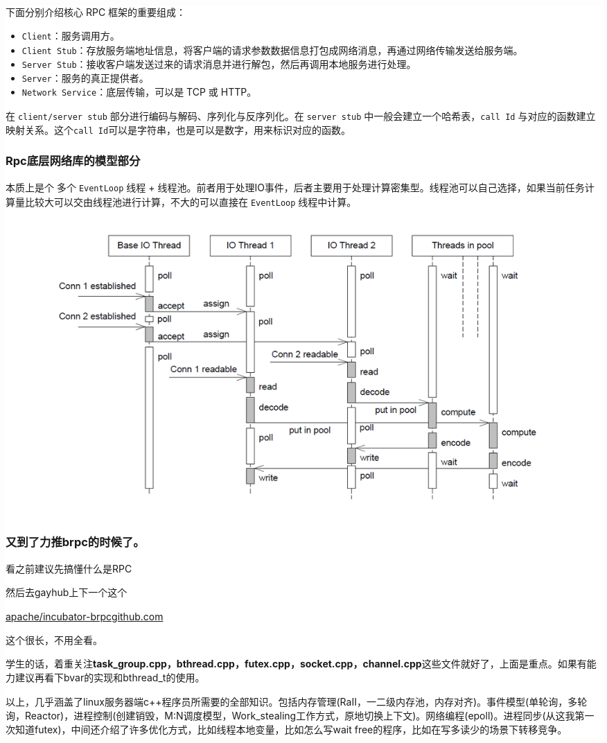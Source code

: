 下面分别介绍核心 RPC 框架的重要组成：

- `Client`：服务调用方。
- `Client Stub`：存放服务端地址信息，将客户端的请求参数数据信息打包成网络消息，再通过网络传输发送给服务端。
- `Server Stub`：接收客户端发送过来的请求消息并进行解包，然后再调用本地服务进行处理。
- `Server`：服务的真正提供者。
- `Network Service`：底层传输，可以是 TCP 或 HTTP。

在 `client/server stub` 部分进行编码与解码、序列化与反序列化。在 `server stub` 中一般会建立一个哈希表，`call Id` 与对应的函数建立映射关系。这个`call Id`可以是字符串，也是可以是数字，用来标识对应的函数。 

### Rpc底层网络库的模型部分

本质上是个 多个 `EventLoop` 线程  + 线程池。前者用于处理IO事件，后者主要用于处理计算密集型。线程池可以自己选择，如果当前任务计算量比较大可以交由线程池进行计算，不大的可以直接在 `EventLoop` 线程中计算。

![](image/reacotr_2.jpg)



### 又到了力推brpc的时候了。

看之前建议先搞懂什么是RPC

然后去gayhub上下一个这个

[apache/incubator-brpcgithub.com](github.com/apache/incubator-brpc)

这个很长，不用全看。

学生的话，着重关注**task_group.cpp，bthread.cpp，futex.cpp，socket.cpp，channel.cpp**这些文件就好了，上面是重点。如果有能力建议再看下bvar的实现和bthread_t的使用。

以上，几乎涵盖了linux服务器端c++程序员所需要的全部知识。包括内存管理(RaII，一二级内存池，内存对齐)。事件模型(单轮询，多轮询，Reactor)，进程控制(创建销毁，M:N调度模型，Work_stealing工作方式，原地切换上下文)。网络编程(epoll)。进程同步(从这我第一次知道futex)，中间还介绍了许多优化方式，比如线程本地变量，比如怎么写wait free的程序，比如在写多读少的场景下转移竞争。
